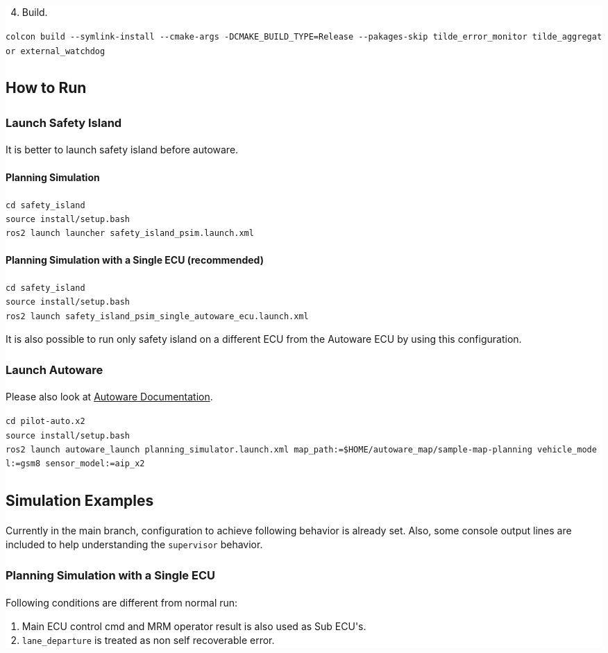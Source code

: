4. Build.
```
colcon build --symlink-install --cmake-args -DCMAKE_BUILD_TYPE=Release --pakages-skip tilde_error_monitor tilde_aggregator external_watchdog
```


## How to Run
<a id="how-to-run"></a>
### Launch Safety Island
It is better to launch safety island before autoware.

#### Planning Simulation
```
cd safety_island
source install/setup.bash
ros2 launch launcher safety_island_psim.launch.xml
```

#### Planning Simulation with a Single ECU (recommended)
```
cd safety_island
source install/setup.bash
ros2 launch safety_island_psim_single_autoware_ecu.launch.xml
```

It is also possible to run only safety island on a different ECU from the Autoware ECU by using this configuration.

### Launch Autoware
Please also look at [Autoware Documentation](https://autowarefoundation.github.io/autoware-documentation/main/tutorials/ad-hoc-simulation/planning-simulation/).
```
cd pilot-auto.x2
source install/setup.bash
ros2 launch autoware_launch planning_simulator.launch.xml map_path:=$HOME/autoware_map/sample-map-planning vehicle_model:=gsm8 sensor_model:=aip_x2
```


## Simulation Examples
<a id="simulation-examples"></a>

Currently in the main branch, configuration to achieve following behavior is already set. Also, some console output lines are included to help understanding the `supervisor` behavior.

### Planning Simulation with a Single ECU

Following conditions are different from normal run:

1. Main ECU control cmd and MRM operator result is also used as Sub ECU's.
1. `lane_departure` is treated as non self recoverable error.
